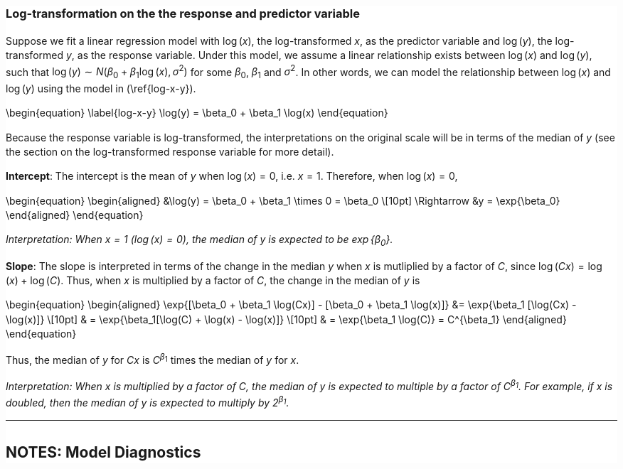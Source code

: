 ### Log-transformation on the the response and predictor variable

Suppose we fit a linear regression model with $\log(x)$, the log-transformed $x$, as the predictor variable and $\log(y)$, the log-transformed $y$, as the response variable. Under this model, we assume a linear relationship exists between $\log(x)$ and $\log(y)$, such that $\log(y) \sim N(\beta_0 + \beta_1 \log(x), \sigma^2)$ for some $\beta_0$, $\beta_1$ and $\sigma^2$. In other words, we can model the relationship between $\log(x)$ and $\log(y)$ using the model in (\ref{log-x-y}).

\begin{equation}
\label{log-x-y}
\log(y) = \beta_0 + \beta_1 \log(x)
\end{equation}

Because the response variable is log-transformed, the interpretations on the original scale will be in terms of the median of $y$ (see the section on the log-transformed response variable for more detail).

**Intercept**: The intercept is the mean of $y$ when $\log(x) = 0$, i.e. $x = 1$.  Therefore, when $\log(x) = 0$, 

\begin{equation}
\begin{aligned}
&\log(y) = \beta_0 + \beta_1 \times 0 = \beta_0 \\[10pt]
\Rightarrow &y = \exp\{\beta_0\}
\end{aligned}
\end{equation}

*Interpretation: When $x = 1$ $(\log(x) = 0)$, the median of $y$ is expected to be $\exp\{\beta_0\}$.*

**Slope**: The slope is interpreted in terms of the change in the median $y$ when $x$ is mutliplied by a factor of $C$, since $\log(Cx) = \log(x) + \log(C)$. Thus, when $x$ is multiplied by a factor of $C$, the change in the median of $y$ is 

\begin{equation}
\begin{aligned}
\exp\{[\beta_0 + \beta_1 \log(Cx)] - [\beta_0 + \beta_1 \log(x)]\} &= 
\exp\{\beta_1 [\log(Cx) - \log(x)]\} \\[10pt] 
& = \exp\{\beta_1[\log(C) + \log(x) - \log(x)]\} \\[10pt] 
& = \exp\{\beta_1 \log(C)\} = C^{\beta_1}
\end{aligned}
\end{equation}

Thus, the median of $y$ for $Cx$ is $C^{\beta_1}$ times the median of $y$ for $x$.  

*Interpretation: When $x$ is multiplied by a factor of $C$, the median of $y$ is expected to multiple by a factor of $C^{\beta_1}$. For example, if $x$ is doubled, then the median of $y$ is expected to multiply by $2^{\beta_1}$.*

***






## NOTES: Model Diagnostics
